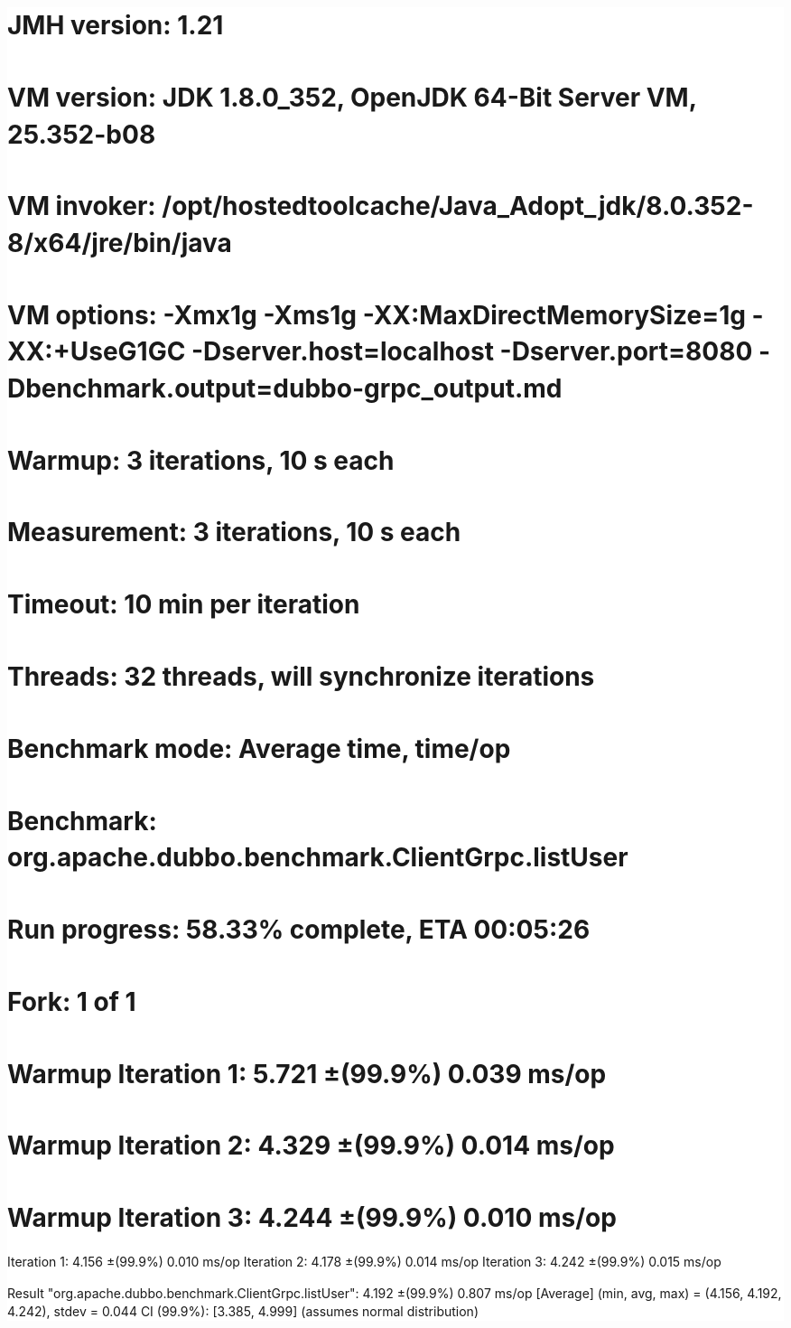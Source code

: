 
# JMH version: 1.21
# VM version: JDK 1.8.0_352, OpenJDK 64-Bit Server VM, 25.352-b08
# VM invoker: /opt/hostedtoolcache/Java_Adopt_jdk/8.0.352-8/x64/jre/bin/java
# VM options: -Xmx1g -Xms1g -XX:MaxDirectMemorySize=1g -XX:+UseG1GC -Dserver.host=localhost -Dserver.port=8080 -Dbenchmark.output=dubbo-grpc_output.md
# Warmup: 3 iterations, 10 s each
# Measurement: 3 iterations, 10 s each
# Timeout: 10 min per iteration
# Threads: 32 threads, will synchronize iterations
# Benchmark mode: Average time, time/op
# Benchmark: org.apache.dubbo.benchmark.ClientGrpc.listUser

# Run progress: 58.33% complete, ETA 00:05:26
# Fork: 1 of 1
# Warmup Iteration   1: 5.721 ±(99.9%) 0.039 ms/op
# Warmup Iteration   2: 4.329 ±(99.9%) 0.014 ms/op
# Warmup Iteration   3: 4.244 ±(99.9%) 0.010 ms/op
Iteration   1: 4.156 ±(99.9%) 0.010 ms/op
Iteration   2: 4.178 ±(99.9%) 0.014 ms/op
Iteration   3: 4.242 ±(99.9%) 0.015 ms/op


Result "org.apache.dubbo.benchmark.ClientGrpc.listUser":
  4.192 ±(99.9%) 0.807 ms/op [Average]
  (min, avg, max) = (4.156, 4.192, 4.242), stdev = 0.044
  CI (99.9%): [3.385, 4.999] (assumes normal distribution)
